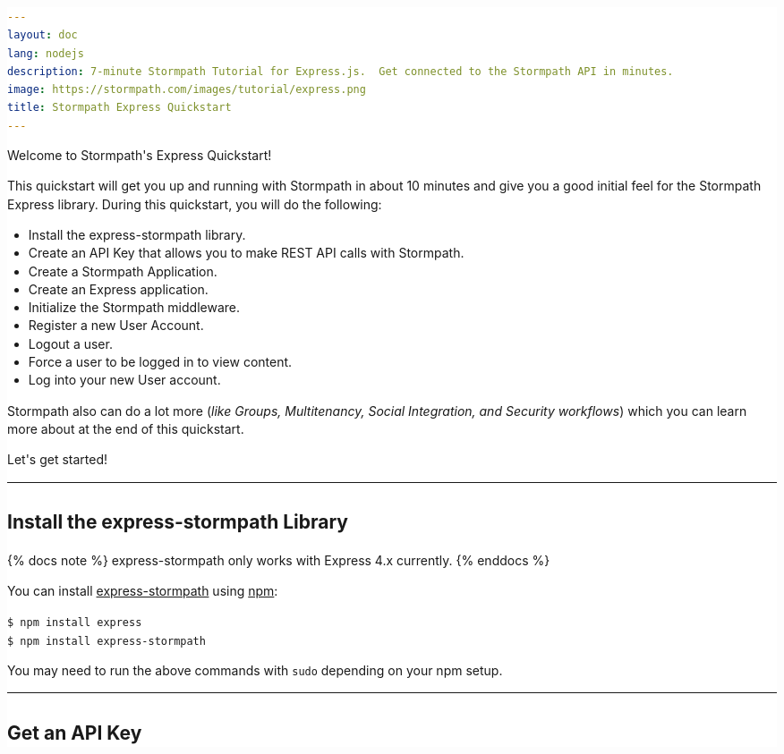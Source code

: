 ```yaml
---
layout: doc
lang: nodejs
description: 7-minute Stormpath Tutorial for Express.js.  Get connected to the Stormpath API in minutes.
image: https://stormpath.com/images/tutorial/express.png
title: Stormpath Express Quickstart
---
```



Welcome to Stormpath's Express Quickstart!

This quickstart will get you up and running with Stormpath in about 10 minutes
and give you a good initial feel for the Stormpath Express library.  During this
quickstart, you will do the following:

 * Install the express-stormpath library.
 * Create an API Key that allows you to make REST API calls with Stormpath.
 * Create a Stormpath Application.
 * Create an Express application.
 * Initialize the Stormpath middleware.
 * Register a new User Account.
 * Logout a user.
 * Force a user to be logged in to view content.
 * Log into your new User account.

Stormpath also can do a lot more (*like Groups, Multitenancy, Social
Integration, and Security workflows*) which you can learn more about at the end
of this quickstart.

Let's get started!


***


## Install the express-stormpath Library

{% docs note %}
express-stormpath only works with Express 4.x currently.
{% enddocs %}

You can install [express-stormpath](https://github.com/stormpath/express-stormpath) using [npm](https://www.npmjs.org/):

    $ npm install express
    $ npm install express-stormpath

You may need to run the above commands with `sudo` depending on your npm setup.


***


## Get an API Key
